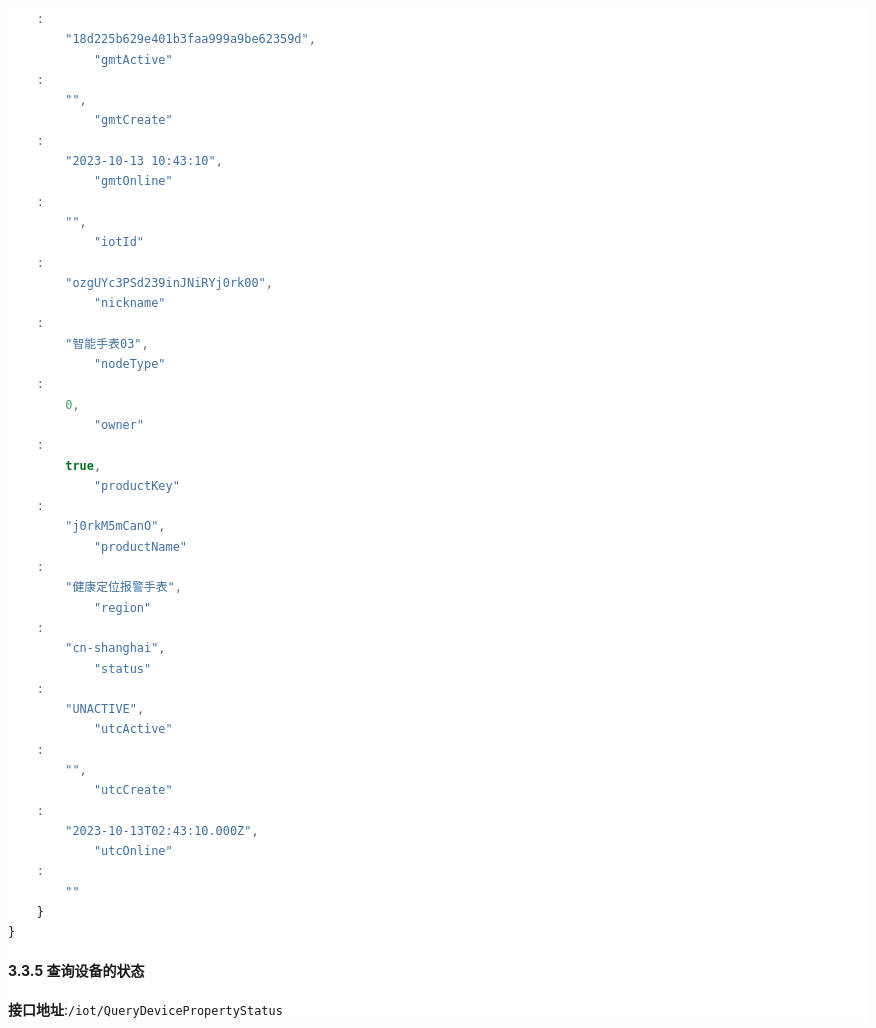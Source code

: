 ```javascript
    :
        "18d225b629e401b3faa999a9be62359d",
            "gmtActive"
    :
        "",
            "gmtCreate"
    :
        "2023-10-13 10:43:10",
            "gmtOnline"
    :
        "",
            "iotId"
    :
        "ozgUYc3PSd239inJNiRYj0rk00",
            "nickname"
    :
        "智能手表03",
            "nodeType"
    :
        0,
            "owner"
    :
        true,
            "productKey"
    :
        "j0rkM5mCanO",
            "productName"
    :
        "健康定位报警手表",
            "region"
    :
        "cn-shanghai",
            "status"
    :
        "UNACTIVE",
            "utcActive"
    :
        "",
            "utcCreate"
    :
        "2023-10-13T02:43:10.000Z",
            "utcOnline"
    :
        ""
    }
}
```

#### 3.3.5 查询设备的状态

**接口地址**:`/iot/QueryDevicePropertyStatus`
